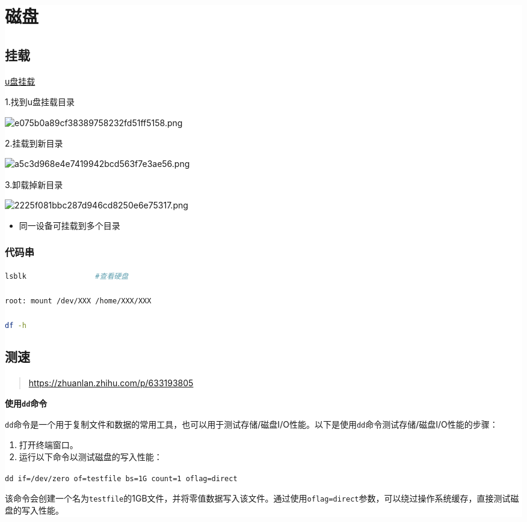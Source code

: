 

# 磁盘

## 挂载

[u盘挂载](https://blog.csdn.net/weixin_39843986/article/details/116547970?spm=1001.2101.3001.6650.1&utm_medium=distribute.pc_relevant.none-task-blog-2%7Edefault%7ECTRLIST%7Edefault-1-116547970-blog-116550119.pc_relevant_default&depth_1-utm_source=distribute.pc_relevant.none-task-blog-2%7Edefault%7ECTRLIST%7Edefault-1-116547970-blog-116550119.pc_relevant_default&utm_relevant_index=2)

1.找到u盘挂载目录

![e075b0a89cf38389758232fd51ff5158.png](https://img-blog.csdnimg.cn/img_convert/e075b0a89cf38389758232fd51ff5158.png)

2.挂载到新目录

![a5c3d968e4e7419942bcd563f7e3ae56.png](https://img-blog.csdnimg.cn/img_convert/a5c3d968e4e7419942bcd563f7e3ae56.png)

3.卸载掉新目录

![2225f081bbc287d946cd8250e6e75317.png](https://img-blog.csdnimg.cn/img_convert/2225f081bbc287d946cd8250e6e75317.png)

- 同一设备可挂载到多个目录

  

### 代码串

```bash
lsblk                #查看硬盘

root: mount /dev/XXX /home/XXX/XXX

df -h
```





## 测速

> https://zhuanlan.zhihu.com/p/633193805

**使用`dd`命令**

`dd`命令是一个用于复制文件和数据的常用工具，也可以用于测试存储/磁盘I/O性能。以下是使用`dd`命令测试存储/磁盘I/O性能的步骤：

1. 打开终端窗口。
2. 运行以下命令以测试磁盘的写入性能：

```text
dd if=/dev/zero of=testfile bs=1G count=1 oflag=direct
```

该命令会创建一个名为`testfile`的1GB文件，并将零值数据写入该文件。通过使用`oflag=direct`参数，可以绕过操作系统缓存，直接测试磁盘的写入性能。
